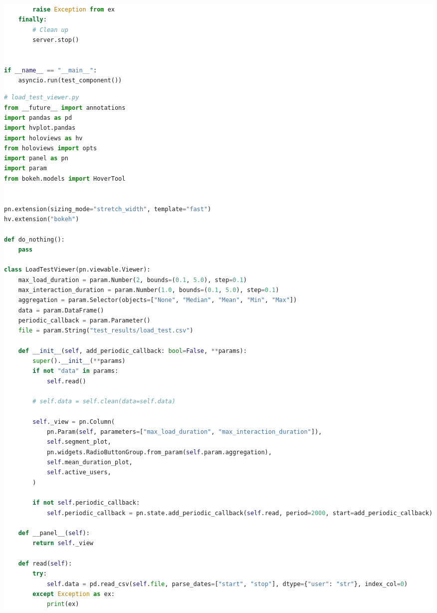 ```python
        raise Exception from ex
    finally:
        # Clean up
        server.stop()


if __name__ == "__main__":
    asyncio.run(test_component())
```

```python
# load_test_viewer.py
from __future__ import annotations
import pandas as pd
import hvplot.pandas
import holoviews as hv
from holoviews import opts
import panel as pn
import param
from bokeh.models import HoverTool


pn.extension(sizing_mode="stretch_width", template="fast")
hv.extension("bokeh")

def do_nothing():
    pass

class LoadTestViewer(pn.viewable.Viewer):
    max_load_duration = param.Number(2, bounds=(0.1, 5.0), step=0.1)
    max_interaction_duration = param.Number(1.0, bounds=(0.1, 5.0), step=0.1)
    aggregation = param.Selector(objects=["None", "Median", "Mean", "Min", "Max"])
    data = param.DataFrame()
    periodic_callback = param.Parameter()
    file = param.String("test_results/load_test.csv")

    def __init__(self, add_periodic_callback: bool=False, **params):
        super().__init__(**params)
        if not "data" in params:
            self.read()
        
        # self.data = self.clean(data=self.data)

        self._view = pn.Column(
            pn.Param(self, parameters=["max_load_duration", "max_interaction_duration"]),
            self.segment_plot,
            pn.widgets.RadioButtonGroup.from_param(self.param.aggregation),
            self.mean_duration_plot,
            self.active_users,
        )

        if not self.periodic_callback:
            self.periodic_callback = pn.state.add_periodic_callback(self.read, period=2000, start=add_periodic_callback)

    def __panel__(self):
        return self._view

    def read(self):
        try:
            self.data = pd.read_csv(self.file, parse_dates=["start", "stop"], dtype={"user": "str"}, index_col=0)
        except Exception as ex:
            print(ex)
```